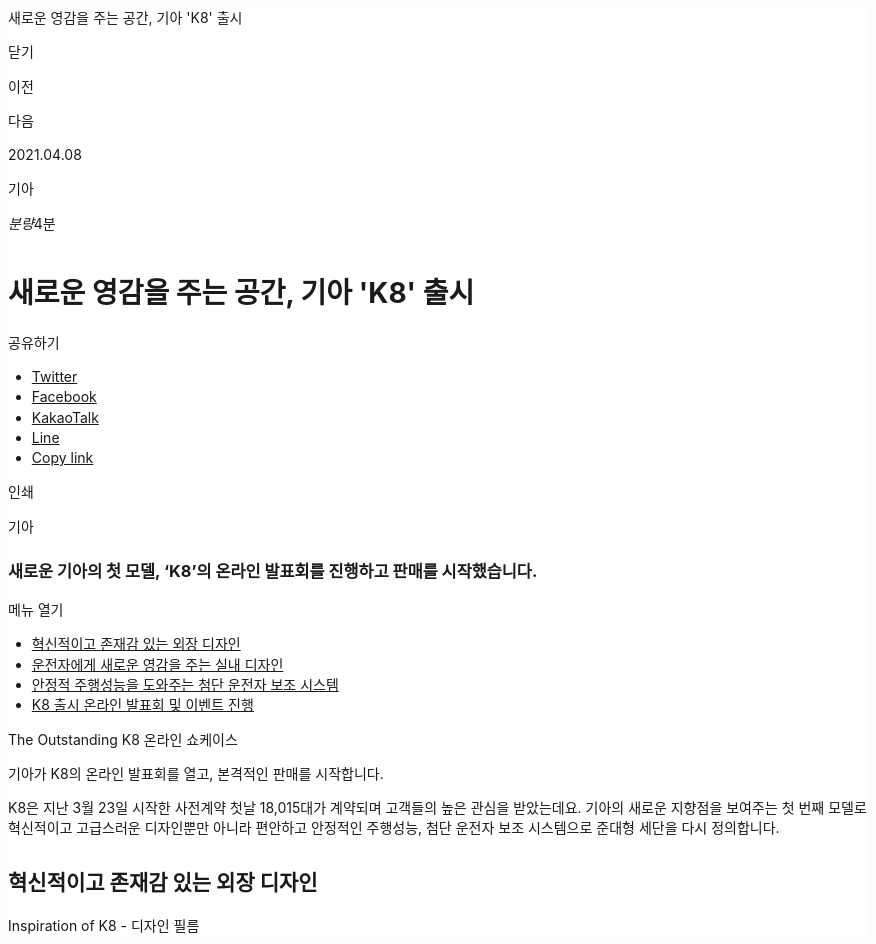 새로운 영감을 주는 공간, 기아 'K8' 출시






닫기

이전

다음

2021.04.08

기아


*분량*4분

# 새로운 영감을 주는 공간, 기아 'K8' 출시

공유하기

* [Twitter](# "새창으로 열림")
* [Facebook](# "새창으로 열림")
* [KakaoTalk](# "새창으로 열림")
* [Line](# "새창으로 열림")
* [Copy link](#)

인쇄

기아



### 새로운 기아의 첫 모델, ‘K8’의 온라인 발표회를 진행하고 판매를 시작했습니다.

메뉴 열기

* [혁신적이고 존재감 있는 외장 디자인](#target3)
* [운전자에게 새로운 영감을 주는 실내 디자인](#target12)
* [안정적 주행성능을 도와주는 첨단 운전자 보조 시스템](#target23)
* [K8 출시 온라인 발표회 및 이벤트 진행](#target26)



The Outstanding K8 온라인 쇼케이스



기아가 K8의 온라인 발표회를 열고, 본격적인 판매를 시작합니다.

K8은 지난 3월 23일 시작한 사전계약 첫날 18,015대가 계약되며 고객들의 높은 관심을 받았는데요. 기아의 새로운 지향점을 보여주는 첫 번째 모델로 혁신적이고 고급스러운 디자인뿐만 아니라 편안하고 안정적인 주행성능, 첨단 운전자 보조 시스템으로 준대형 세단을 다시 정의합니다.

## 혁신적이고 존재감 있는 외장 디자인



Inspiration of K8 - 디자인 필름

